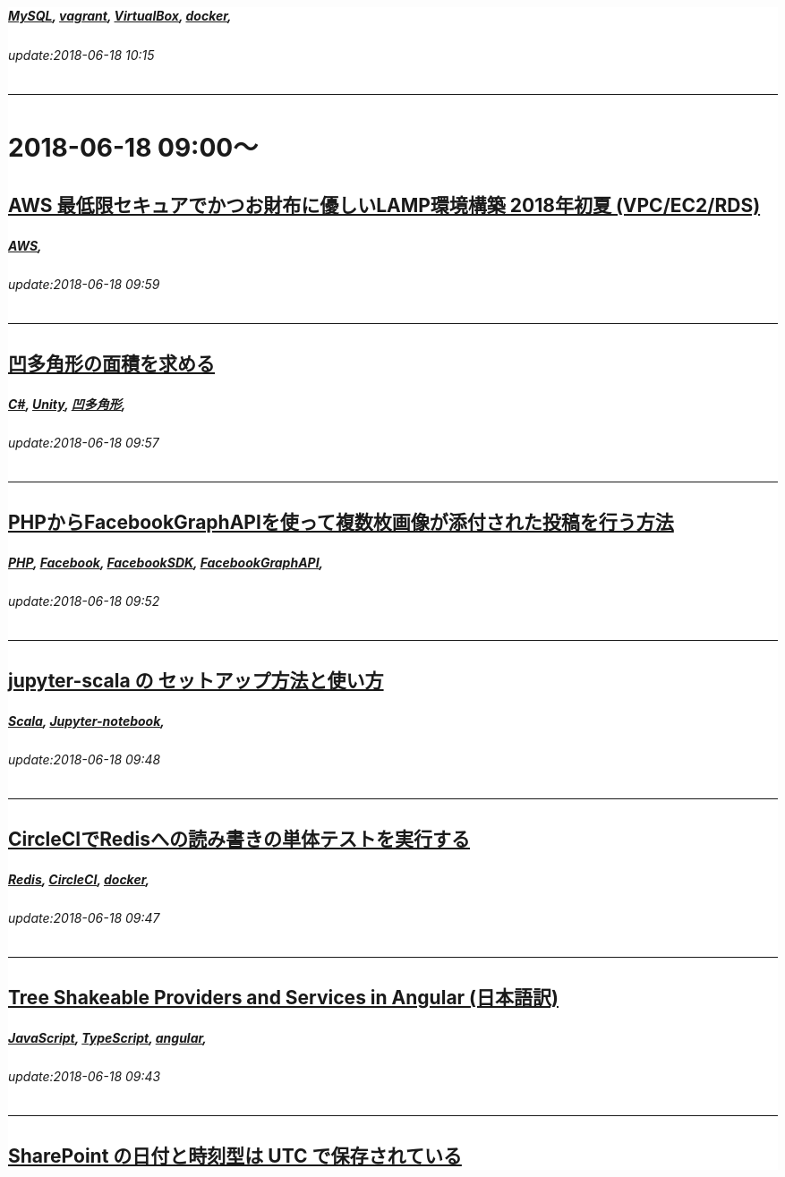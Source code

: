 ##### [MySQL](https://qiita.com/tags/MySQL), [vagrant](https://qiita.com/tags/vagrant), [VirtualBox](https://qiita.com/tags/VirtualBox), [docker](https://qiita.com/tags/docker), 
###### update:2018-06-18 10:15
---




# 2018-06-18 09:00～
## [AWS 最低限セキュアでかつお財布に優しいLAMP環境構築  2018年初夏 (VPC/EC2/RDS)](https://qiita.com/koshilife/items/882c80cf27b3f23c07a9)
##### [AWS](https://qiita.com/tags/AWS), 
###### update:2018-06-18 09:59
---
## [凹多角形の面積を求める](https://qiita.com/romaroma/items/efca88b61ee000c12692)
##### [C#](https://qiita.com/tags/C#), [Unity](https://qiita.com/tags/Unity), [凹多角形](https://qiita.com/tags/凹多角形), 
###### update:2018-06-18 09:57
---
## [PHPからFacebookGraphAPIを使って複数枚画像が添付された投稿を行う方法](https://qiita.com/yamatox/items/970f4f92c406356324d3)
##### [PHP](https://qiita.com/tags/PHP), [Facebook](https://qiita.com/tags/Facebook), [FacebookSDK](https://qiita.com/tags/FacebookSDK), [FacebookGraphAPI](https://qiita.com/tags/FacebookGraphAPI), 
###### update:2018-06-18 09:52
---
## [jupyter-scala の セットアップ方法と使い方](https://qiita.com/j5ik2o/items/057d2960f43aea9381bd)
##### [Scala](https://qiita.com/tags/Scala), [Jupyter-notebook](https://qiita.com/tags/Jupyter-notebook), 
###### update:2018-06-18 09:48
---
## [CircleCIでRedisへの読み書きの単体テストを実行する](https://qiita.com/kuedasmn/items/694bb5ee51de4ec280e8)
##### [Redis](https://qiita.com/tags/Redis), [CircleCI](https://qiita.com/tags/CircleCI), [docker](https://qiita.com/tags/docker), 
###### update:2018-06-18 09:47
---
## [Tree Shakeable Providers and Services in Angular (日本語訳)](https://qiita.com/pnishimura/items/4ef5c81446e32c0438c4)
##### [JavaScript](https://qiita.com/tags/JavaScript), [TypeScript](https://qiita.com/tags/TypeScript), [angular](https://qiita.com/tags/angular), 
###### update:2018-06-18 09:43
---
## [SharePoint の日付と時刻型は UTC で保存されている](https://qiita.com/miyamiya/items/ec11119f472cfb7b9110)